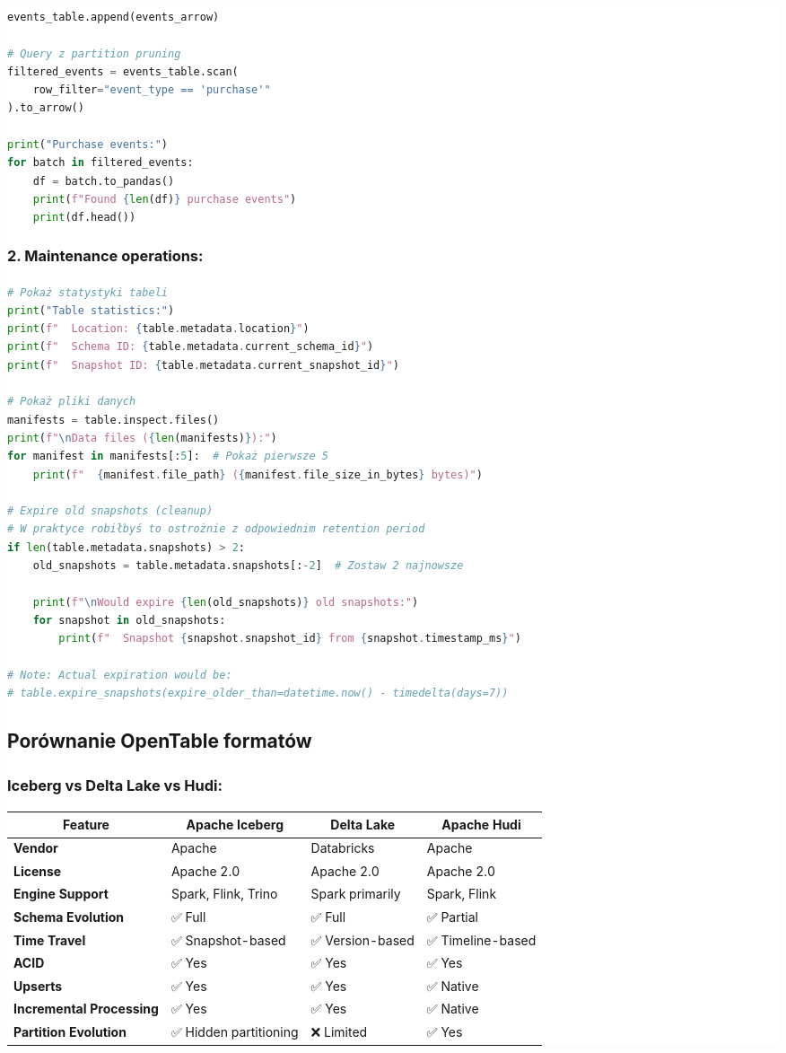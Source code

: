 ```python
events_table.append(events_arrow)

# Query z partition pruning
filtered_events = events_table.scan(
    row_filter="event_type == 'purchase'"
).to_arrow()

print("Purchase events:")
for batch in filtered_events:
    df = batch.to_pandas()
    print(f"Found {len(df)} purchase events")
    print(df.head())
```

### 2. **Maintenance operations**:

```python
# Pokaż statystyki tabeli
print("Table statistics:")
print(f"  Location: {table.metadata.location}")
print(f"  Schema ID: {table.metadata.current_schema_id}")
print(f"  Snapshot ID: {table.metadata.current_snapshot_id}")

# Pokaż pliki danych
manifests = table.inspect.files()
print(f"\nData files ({len(manifests)}):")
for manifest in manifests[:5]:  # Pokaż pierwsze 5
    print(f"  {manifest.file_path} ({manifest.file_size_in_bytes} bytes)")

# Expire old snapshots (cleanup)
# W praktyce robiłbyś to ostrożnie z odpowiednim retention period
if len(table.metadata.snapshots) > 2:
    old_snapshots = table.metadata.snapshots[:-2]  # Zostaw 2 najnowsze
    
    print(f"\nWould expire {len(old_snapshots)} old snapshots:")
    for snapshot in old_snapshots:
        print(f"  Snapshot {snapshot.snapshot_id} from {snapshot.timestamp_ms}")

# Note: Actual expiration would be:
# table.expire_snapshots(expire_older_than=datetime.now() - timedelta(days=7))
```

## Porównanie OpenTable formatów

### Iceberg vs Delta Lake vs Hudi:

| Feature | Apache Iceberg | Delta Lake | Apache Hudi |
|---------|----------------|------------|-------------|
| **Vendor** | Apache | Databricks | Apache |
| **License** | Apache 2.0 | Apache 2.0 | Apache 2.0 |
| **Engine Support** | Spark, Flink, Trino | Spark primarily | Spark, Flink |
| **Schema Evolution** | ✅ Full | ✅ Full | ✅ Partial |
| **Time Travel** | ✅ Snapshot-based | ✅ Version-based | ✅ Timeline-based |
| **ACID** | ✅ Yes | ✅ Yes | ✅ Yes |
| **Upserts** | ✅ Yes | ✅ Yes | ✅ Native |
| **Incremental Processing** | ✅ Yes | ✅ Yes | ✅ Native |
| **Partition Evolution** | ✅ Hidden partitioning | ❌ Limited | ✅ Yes |